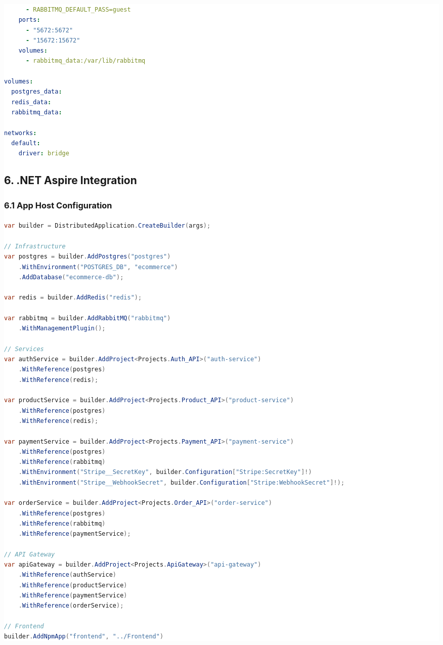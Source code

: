 ```yaml
      - RABBITMQ_DEFAULT_PASS=guest
    ports:
      - "5672:5672"
      - "15672:15672"
    volumes:
      - rabbitmq_data:/var/lib/rabbitmq

volumes:
  postgres_data:
  redis_data:
  rabbitmq_data:

networks:
  default:
    driver: bridge
```

## 6. .NET Aspire Integration

### 6.1 App Host Configuration

```csharp
var builder = DistributedApplication.CreateBuilder(args);

// Infrastructure
var postgres = builder.AddPostgres("postgres")
    .WithEnvironment("POSTGRES_DB", "ecommerce")
    .AddDatabase("ecommerce-db");

var redis = builder.AddRedis("redis");

var rabbitmq = builder.AddRabbitMQ("rabbitmq")
    .WithManagementPlugin();

// Services
var authService = builder.AddProject<Projects.Auth_API>("auth-service")
    .WithReference(postgres)
    .WithReference(redis);

var productService = builder.AddProject<Projects.Product_API>("product-service")
    .WithReference(postgres)
    .WithReference(redis);

var paymentService = builder.AddProject<Projects.Payment_API>("payment-service")
    .WithReference(postgres)
    .WithReference(rabbitmq)
    .WithEnvironment("Stripe__SecretKey", builder.Configuration["Stripe:SecretKey"]!)
    .WithEnvironment("Stripe__WebhookSecret", builder.Configuration["Stripe:WebhookSecret"]!);

var orderService = builder.AddProject<Projects.Order_API>("order-service")
    .WithReference(postgres)
    .WithReference(rabbitmq)
    .WithReference(paymentService);

// API Gateway
var apiGateway = builder.AddProject<Projects.ApiGateway>("api-gateway")
    .WithReference(authService)
    .WithReference(productService)
    .WithReference(paymentService)
    .WithReference(orderService);

// Frontend
builder.AddNpmApp("frontend", "../Frontend")
```
